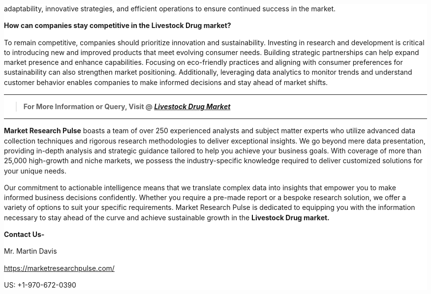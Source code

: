 adaptability, innovative strategies, and efficient operations to ensure continued success in the market.</p><p><strong>How can companies stay competitive in the Livestock Drug market?</strong></p><p>To remain competitive, companies should prioritize innovation and sustainability. Investing in research and development is critical to introducing new and improved products that meet evolving consumer needs. Building strategic partnerships can help expand market presence and enhance capabilities. Focusing on eco-friendly practices and aligning with consumer preferences for sustainability can also strengthen market positioning. Additionally, leveraging data analytics to monitor trends and understand customer behavior enables companies to make informed decisions and stay ahead of market shifts.</p><hr /><blockquote><p><strong>For More Information or Query, Visit @&nbsp;<em><a href="https://marketresearchpulse.com/report/149233/livestock-drug-market?utm_source=Linkedin&utm_medium=0110">Livestock Drug Market</a></em></strong></p></blockquote><hr /><p><strong>Market Research Pulse</strong> boasts a team of over 250 experienced analysts and subject matter experts who utilize advanced data collection techniques and rigorous research methodologies to deliver exceptional insights. We go beyond mere data presentation, providing in-depth analysis and strategic guidance tailored to help you achieve your business goals. With coverage of more than 25,000 high-growth and niche markets, we possess the industry-specific knowledge required to deliver customized solutions for your unique needs.</p><p>Our commitment to actionable intelligence means that we translate complex data into insights that empower you to make informed business decisions confidently. Whether you require a pre-made report or a bespoke research solution, we offer a variety of options to suit your specific requirements. Market Research Pulse is dedicated to equipping you with the information necessary to stay ahead of the curve and achieve sustainable growth in the <strong>Livestock Drug market.</strong></p><p><strong>Contact Us-</strong></p><p>Mr. Martin Davis</p><p>https://marketresearchpulse.com/</p><p>US: +1-970-672-0390</p>
